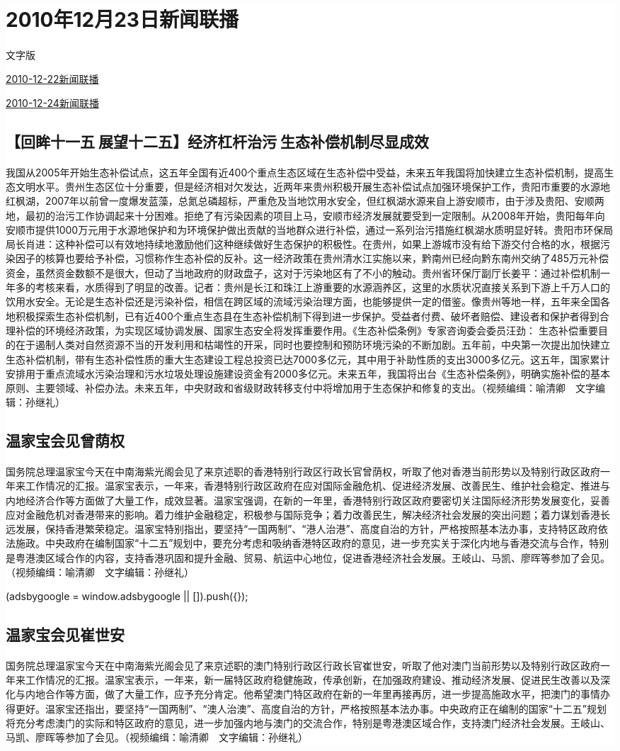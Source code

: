 







# 2010年12月23日新闻联播
 文字版








[2010-12-22新闻联播](/xinwenlianbo/20101222)


[2010-12-24新闻联播](/xinwenlianbo/20101224)





## 【回眸十一五 展望十二五】经济杠杆治污 生态补偿机制尽显成效


我国从2005年开始生态补偿试点，这五年全国有近400个重点生态区域在生态补偿中受益，未来五年我国将加快建立生态补偿机制，提高生态文明水平。贵州生态区位十分重要，但是经济相对欠发达，近两年来贵州积极开展生态补偿试点加强环境保护工作，贵阳市重要的水源地红枫湖，2007年以前曾一度爆发蓝藻，总氮总磷超标，严重危及当地饮用水安全，但红枫湖水源来自上游安顺市，由于涉及贵阳、安顺两地，最初的治污工作协调起来十分困难。拒绝了有污染因素的项目上马，安顺市经济发展就要受到一定限制。从2008年开始，贵阳每年向安顺市提供1000万元用于水源地保护和为环境保护做出贡献的当地群众进行补偿，通过一系列治污措施红枫湖水质明显好转。贵阳市环保局局长肖进：这种补偿可以有效地持续地激励他们这种继续做好生态保护的积极性。在贵州，如果上游城市没有给下游交付合格的水，根据污染因子的核算也要给予补偿，习惯称作生态补偿的反补。这一经济政策在贵州清水江实施以来，黔南州已经向黔东南州交纳了485万元补偿资金，虽然资金数额不是很大，但动了当地政府的财政盘子，这对于污染地区有了不小的触动。贵州省环保厅副厅长姜平：通过补偿机制一年多的考核来看，水质得到了明显的改善。记者：贵州是长江和珠江上游重要的水源涵养区，这里的水质状况直接关系到下游上千万人口的饮用水安全。无论是生态补偿还是污染补偿，相信在跨区域的流域污染治理方面，也能够提供一定的借鉴。像贵州等地一样，五年来全国各地积极探索生态补偿机制，已有近400个重点生态县在生态补偿机制下得到进一步保护。受益者付费、破坏者赔偿、建设者和保护者得到合理补偿的环境经济政策，为实现区域协调发展、国家生态安全将发挥重要作用。《生态补偿条例》专家咨询委会委员汪劲： 生态补偿重要目的在于遏制人类对自然资源不当的开发利用和枯竭性的开采，同时也要控制和预防环境污染的不断加剧。五年前，中央第一次提出加快建立生态补偿机制，带有生态补偿性质的重大生态建设工程总投资已达7000多亿元，其中用于补助性质的支出3000多亿元。这五年，国家累计安排用于重点流域水污染治理和污水垃圾处理设施建设资金有2000多亿元。未来五年，我国将出台《生态补偿条例》，明确实施补偿的基本原则、主要领域、补偿办法。未来五年，中央财政和省级财政转移支付中将增加用于生态保护和修复的支出。（视频编缉：喻清卿　文字编辑：孙继礼）


## 温家宝会见曾荫权


国务院总理温家宝今天在中南海紫光阁会见了来京述职的香港特别行政区行政长官曾荫权，听取了他对香港当前形势以及特别行政区政府一年来工作情况的汇报。温家宝表示，一年来，香港特别行政区政府在应对国际金融危机、促进经济发展、改善民生、维护社会稳定、推进与内地经济合作等方面做了大量工作，成效显著。温家宝强调，在新的一年里，香港特别行政区政府要密切关注国际经济形势发展变化，妥善应对金融危机对香港带来的影响。着力维护金融稳定，积极参与国际竞争；着力改善民生，解决经济社会发展的突出问题；着力谋划香港长远发展，保持香港繁荣稳定。温家宝特别指出，要坚持“一国两制”、“港人治港”、高度自治的方针，严格按照基本法办事，支持特区政府依法施政。中央政府在编制国家“十二五”规划中，要充分考虑和吸纳香港特区政府的意见，进一步充实关于深化内地与香港交流与合作，特别是粤港澳区域合作的内容，支持香港巩固和提升金融、贸易、航运中心地位，促进香港经济社会发展。王岐山、马凯、廖晖等参加了会见。（视频编缉：喻清卿　文字编辑：孙继礼）





 (adsbygoogle = window.adsbygoogle || []).push({});

 
## 温家宝会见崔世安


国务院总理温家宝今天在中南海紫光阁会见了来京述职的澳门特别行政区行政长官崔世安，听取了他对澳门当前形势以及特别行政区政府一年来工作情况的汇报。温家宝表示，一年来，新一届特区政府稳健施政，传承创新，在加强政府建设、推动经济发展、促进民生改善以及深化与内地合作等方面，做了大量工作，应予充分肯定。他希望澳门特区政府在新的一年里再接再厉，进一步提高施政水平，把澳门的事情办得更好。温家宝还指出，要坚持“一国两制”、“澳人治澳”、高度自治的方针，严格按照基本法办事。中央政府正在编制的国家“十二五”规划将充分考虑澳门的实际和特区政府的意见，进一步加强内地与澳门的交流合作，特别是粤港澳区域合作，支持澳门经济社会发展。王岐山、马凯、廖晖等参加了会见。（视频编缉：喻清卿　文字编辑：孙继礼）
